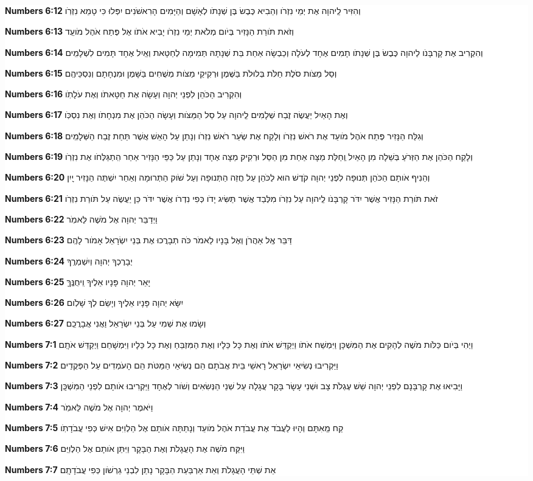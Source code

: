 **Numbers 6:12**   וְהִזִּיר לַֽיהוָה אֶת יְמֵי נִזְרֹו וְהֵבִיא כֶּבֶשׂ בֶּן שְׁנָתֹו לְאָשָׁם וְהַיָּמִים הָרִאשֹׁנִים יִפְּלוּ כִּי טָמֵא נִזְרֹֽו

**Numbers 6:13**   וְזֹאת תֹּורַת הַנָּזִיר בְּיֹום מְלֹאת יְמֵי נִזְרֹו יָבִיא אֹתֹו אֶל פֶּתַח אֹהֶל מֹועֵֽד

**Numbers 6:14**   וְהִקְרִיב אֶת קָרְבָּנֹו לַיהוָה כֶּבֶשׂ בֶּן שְׁנָתֹו תָמִים אֶחָד לְעֹלָה וְכַבְשָׂה אַחַת בַּת שְׁנָתָהּ תְּמִימָה לְחַטָּאת וְאַֽיִל אֶחָד תָּמִים לִשְׁלָמִֽים

**Numbers 6:15**   וְסַל מַצֹּות סֹלֶת חַלֹּת בְּלוּלֹת בַּשֶּׁמֶן וּרְקִיקֵי מַצֹּות מְשֻׁחִים בַּשָּׁמֶן וּמִנְחָתָם וְנִסְכֵּיהֶֽם

**Numbers 6:16**   וְהִקְרִיב הַכֹּהֵן לִפְנֵי יְהוָה וְעָשָׂה אֶת חַטָּאתֹו וְאֶת עֹלָתֹֽו

**Numbers 6:17**   וְאֶת הָאַיִל יַעֲשֶׂה זֶבַח שְׁלָמִים לַֽיהוָה עַל סַל הַמַּצֹּות וְעָשָׂה הַכֹּהֵן אֶת מִנְחָתֹו וְאֶת נִסְכֹּֽו

**Numbers 6:18**   וְגִלַּח הַנָּזִיר פֶּתַח אֹהֶל מֹועֵד אֶת רֹאשׁ נִזְרֹו וְלָקַח אֶת שְׂעַר רֹאשׁ נִזְרֹו וְנָתַן עַל הָאֵשׁ אֲשֶׁר תַּחַת זֶבַח הַשְּׁלָמִֽים

**Numbers 6:19**   וְלָקַח הַכֹּהֵן אֶת הַזְּרֹעַ בְּשֵׁלָה מִן הָאַיִל וְֽחַלַּת מַצָּה אַחַת מִן הַסַּל וּרְקִיק מַצָּה אֶחָד וְנָתַן עַל כַּפֵּי הַנָּזִיר אַחַר הִֽתְגַּלְּחֹו אֶת נִזְרֹֽו

**Numbers 6:20**   וְהֵנִיף אֹותָם הַכֹּהֵן  תְּנוּפָה לִפְנֵי יְהוָה קֹדֶשׁ הוּא לַכֹּהֵן עַל חֲזֵה הַתְּנוּפָה וְעַל שֹׁוק הַתְּרוּמָה וְאַחַר יִשְׁתֶּה הַנָּזִיר יָֽיִן

**Numbers 6:21**   זֹאת תֹּורַת הַנָּזִיר אֲשֶׁר יִדֹּר קָרְבָּנֹו לַֽיהוָה עַל נִזְרֹו מִלְּבַד אֲשֶׁר תַּשִּׂיג יָדֹו כְּפִי נִדְרֹו אֲשֶׁר יִדֹּר כֵּן יַעֲשֶׂה עַל תֹּורַת נִזְרֹֽו

**Numbers 6:22**   וַיְדַבֵּר יְהוָה אֶל מֹשֶׁה לֵּאמֹֽר

**Numbers 6:23**   דַּבֵּר אֶֽל אַהֲרֹן וְאֶל בָּנָיו לֵאמֹר כֹּה תְבָרֲכוּ אֶת בְּנֵי יִשְׂרָאֵל אָמֹור לָהֶֽם

**Numbers 6:24**   יְבָרֶכְךָ יְהוָה וְיִשְׁמְרֶֽךָ

**Numbers 6:25**   יָאֵר יְהוָה  פָּנָיו אֵלֶיךָ וִֽיחֻנֶּֽךָּ

**Numbers 6:26**   יִשָּׂא יְהוָה  פָּנָיו אֵלֶיךָ וְיָשֵׂם לְךָ שָׁלֹֽום

**Numbers 6:27**   וְשָׂמוּ אֶת שְׁמִי עַל בְּנֵי יִשְׂרָאֵל וַאֲנִי אֲבָרֲכֵֽם 

**Numbers 7:1**   וַיְהִי בְּיֹום כַּלֹּות מֹשֶׁה לְהָקִים אֶת הַמִּשְׁכָּן וַיִּמְשַׁח אֹתֹו וַיְקַדֵּשׁ אֹתֹו וְאֶת כָּל כֵּלָיו וְאֶת הַמִּזְבֵּחַ וְאֶת כָּל כֵּלָיו וַיִּמְשָׁחֵם וַיְקַדֵּשׁ אֹתָֽם

**Numbers 7:2**   וַיַּקְרִיבוּ נְשִׂיאֵי יִשְׂרָאֵל רָאשֵׁי בֵּית אֲבֹתָם הֵם נְשִׂיאֵי הַמַּטֹּת הֵם הָעֹמְדִים עַל הַפְּקֻדִֽים

**Numbers 7:3**   וַיָּבִיאוּ אֶת קָרְבָּנָם לִפְנֵי יְהוָה שֵׁשׁ עֶגְלֹת צָב וּשְׁנֵי עָשָׂר בָּקָר עֲגָלָה עַל שְׁנֵי הַנְּשִׂאִים וְשֹׁור לְאֶחָד וַיַּקְרִיבוּ אֹותָם לִפְנֵי הַמִּשְׁכָּֽן

**Numbers 7:4**   וַיֹּאמֶר יְהוָה אֶל מֹשֶׁה לֵּאמֹֽר

**Numbers 7:5**   קַח מֵֽאִתָּם וְהָיוּ לַעֲבֹד אֶת עֲבֹדַת אֹהֶל מֹועֵד וְנָתַתָּה אֹותָם אֶל הַלְוִיִּם אִישׁ כְּפִי עֲבֹדָתֹֽו

**Numbers 7:6**   וַיִּקַּח מֹשֶׁה אֶת הָעֲגָלֹת וְאֶת הַבָּקָר וַיִּתֵּן אֹותָם אֶל הַלְוִיִּֽם

**Numbers 7:7**   אֵת  שְׁתֵּי הָעֲגָלֹת וְאֵת אַרְבַּעַת הַבָּקָר נָתַן לִבְנֵי גֵרְשֹׁון כְּפִי עֲבֹדָתָֽם
